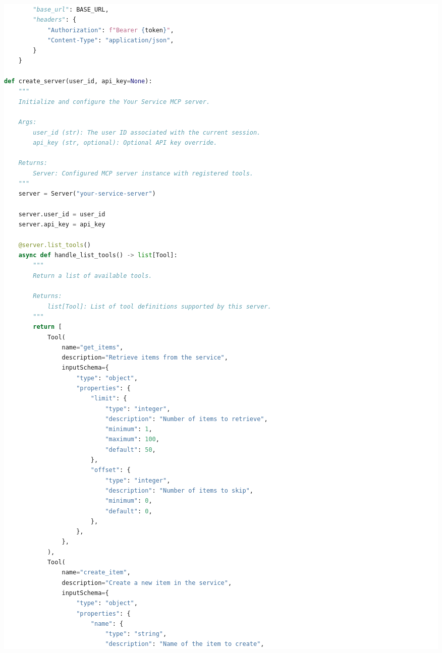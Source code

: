 ```python
        "base_url": BASE_URL,
        "headers": {
            "Authorization": f"Bearer {token}",
            "Content-Type": "application/json",
        }
    }

def create_server(user_id, api_key=None):
    """
    Initialize and configure the Your Service MCP server.

    Args:
        user_id (str): The user ID associated with the current session.
        api_key (str, optional): Optional API key override.

    Returns:
        Server: Configured MCP server instance with registered tools.
    """
    server = Server("your-service-server")

    server.user_id = user_id
    server.api_key = api_key

    @server.list_tools()
    async def handle_list_tools() -> list[Tool]:
        """
        Return a list of available tools.

        Returns:
            list[Tool]: List of tool definitions supported by this server.
        """
        return [
            Tool(
                name="get_items",
                description="Retrieve items from the service",
                inputSchema={
                    "type": "object",
                    "properties": {
                        "limit": {
                            "type": "integer",
                            "description": "Number of items to retrieve",
                            "minimum": 1,
                            "maximum": 100,
                            "default": 50,
                        },
                        "offset": {
                            "type": "integer",
                            "description": "Number of items to skip",
                            "minimum": 0,
                            "default": 0,
                        },
                    },
                },
            ),
            Tool(
                name="create_item",
                description="Create a new item in the service",
                inputSchema={
                    "type": "object",
                    "properties": {
                        "name": {
                            "type": "string",
                            "description": "Name of the item to create",
```